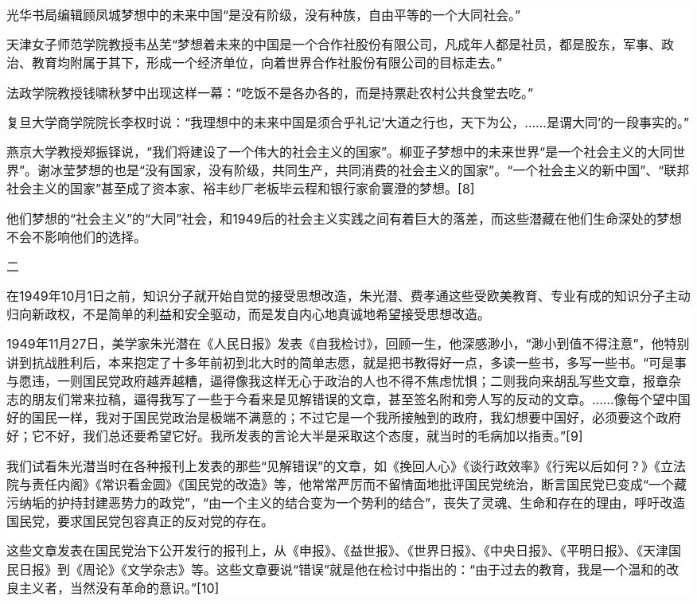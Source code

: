  <p>
  <span style="font-size: 12pt;">
   光华书局编辑顾凤城梦想中的未来中国“是没有阶级，没有种族，自由平等的一个大同社会。”
  </span>
 </p>
 <p>
  <span style="font-size: 12pt;">
   天津女子师范学院教授韦丛芜“梦想着未来的中国是一个合作社股份有限公司，凡成年人都是社员，都是股东，军事、政治、教育均附属于其下，形成一个经济单位，向着世界合作社股份有限公司的目标走去。”
  </span>
 </p>
 <p>
  <span style="font-size: 12pt;">
   法政学院教授钱啸秋梦中出现这样一幕：“吃饭不是各办各的，而是持票赴农村公共食堂去吃。”
  </span>
 </p>
 <p>
  <span style="font-size: 12pt;">
   复旦大学商学院院长李权时说：“我理想中的未来中国是须合乎礼记‘大道之行也，天下为公，……是谓大同’的一段事实的。”
  </span>
 </p>
 <p>
  <span style="font-size: 12pt;">
   燕京大学教授郑振铎说，“我们将建设了一个伟大的社会主义的国家”。柳亚子梦想中的未来世界“是一个社会主义的大同世界”。谢冰莹梦想的也是“没有国家，没有阶级，共同生产，共同消费的社会主义的国家”。“一个社会主义的新中国”、“联邦社会主义的国家”甚至成了资本家、裕丰纱厂老板毕云程和银行家俞寰澄的梦想。[8]
  </span>
 </p>
 <p>
  <span style="font-size: 12pt;">
   他们梦想的“社会主义”的“大同”社会，和1949后的社会主义实践之间有着巨大的落差，而这些潜藏在他们生命深处的梦想不会不影响他们的选择。
  </span>
 </p>
 <p>
 </p>
 <p>
  <span style="font-size: 12pt;">
   二
  </span>
 </p>
 <p>
 </p>
 <p>
  <span style="font-size: 12pt;">
   在1949年10月1日之前，知识分子就开始自觉的接受思想改造，朱光潜、费孝通这些受欧美教育、专业有成的知识分子主动归向新政权，不是简单的利益和安全驱动，而是发自内心地真诚地希望接受思想改造。
  </span>
 </p>
 <p>
  <span style="font-size: 12pt;">
   1949年11月27日，美学家朱光潜在《人民日报》发表《自我检讨》，回顾一生，他深感渺小，“渺小到值不得注意”，他特别讲到抗战胜利后，本来抱定了十多年前初到北大时的简单志愿，就是把书教得好一点，多读一些书，多写一些书。“可是事与愿违，一则国民党政府越弄越糟，逼得像我这样无心于政治的人也不得不焦虑忧惧；二则我向来胡乱写些文章，报章杂志的朋友们常来拉稿，逼得我写了一些于今看来是见解错误的文章，甚至签名附和旁人写的反动的文章。……像每个望中国好的国民一样，我对于国民党政治是极端不满意的；不过它是一个我所接触到的政府，我幻想要中国好，必须要这个政府好；它不好，我们总还要希望它好。我所发表的言论大半是采取这个态度，就当时的毛病加以指责。”[9]
  </span>
 </p>
 <p>
  <span style="font-size: 12pt;">
   我们试看朱光潜当时在各种报刊上发表的那些“见解错误”的文章，如《挽回人心》《谈行政效率》《行宪以后如何？》《立法院与责任内阁》《常识看金圆》《国民党的改造》等，他常常严厉而不留情面地批评国民党统治，断言国民党已变成“一个藏污纳垢的护持封建恶势力的政党”，“由一个主义的结合变为一个势利的结合”，丧失了灵魂、生命和存在的理由，呼吁改造国民党，要求国民党包容真正的反对党的存在。
  </span>
 </p>
 <p>
  <span style="font-size: 12pt;">
   这些文章发表在国民党治下公开发行的报刊上，从《申报》、《益世报》、《世界日报》、《中央日报》、《平明日报》、《天津国民日报》到《周论》《文学杂志》等。这些文章要说“错误”就是他在检讨中指出的：“由于过去的教育，我是一个温和的改良主义者，当然没有革命的意识。”[10]
  </span>